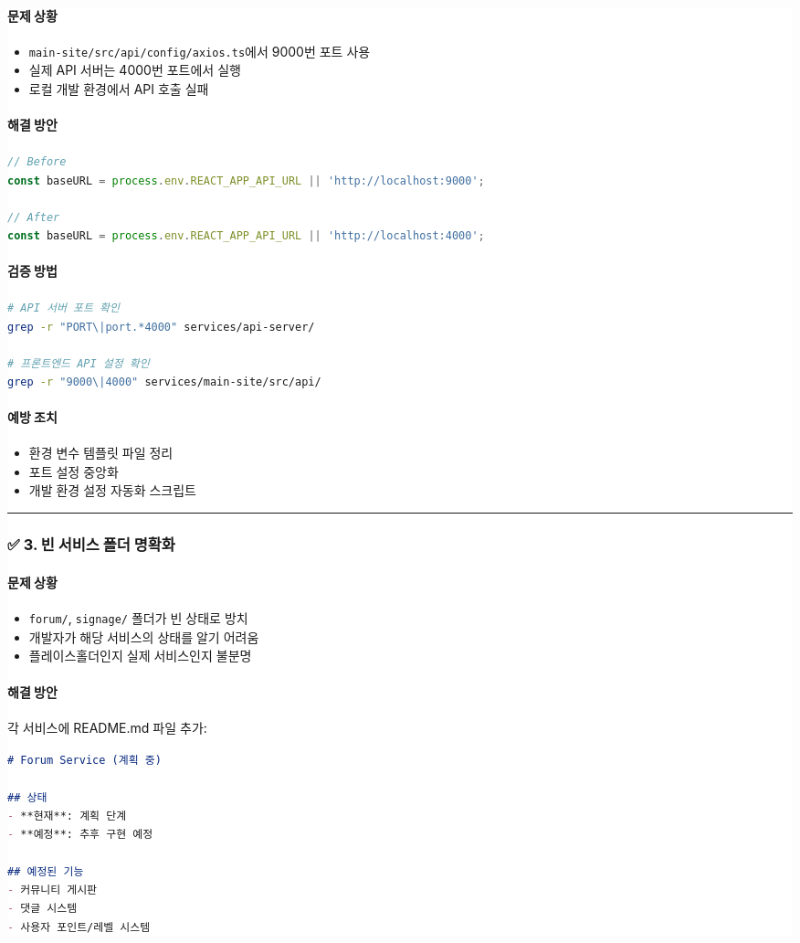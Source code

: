#### **문제 상황**
- `main-site/src/api/config/axios.ts`에서 9000번 포트 사용
- 실제 API 서버는 4000번 포트에서 실행
- 로컬 개발 환경에서 API 호출 실패

#### **해결 방안**
```typescript
// Before
const baseURL = process.env.REACT_APP_API_URL || 'http://localhost:9000';

// After
const baseURL = process.env.REACT_APP_API_URL || 'http://localhost:4000';
```

#### **검증 방법**
```bash
# API 서버 포트 확인
grep -r "PORT\|port.*4000" services/api-server/

# 프론트엔드 API 설정 확인
grep -r "9000\|4000" services/main-site/src/api/
```

#### **예방 조치**
- 환경 변수 템플릿 파일 정리
- 포트 설정 중앙화
- 개발 환경 설정 자동화 스크립트

---

### **✅ 3. 빈 서비스 폴더 명확화**

#### **문제 상황**
- `forum/`, `signage/` 폴더가 빈 상태로 방치
- 개발자가 해당 서비스의 상태를 알기 어려움
- 플레이스홀더인지 실제 서비스인지 불분명

#### **해결 방안**
각 서비스에 README.md 파일 추가:

```markdown
# Forum Service (계획 중)

## 상태
- **현재**: 계획 단계
- **예정**: 추후 구현 예정

## 예정된 기능
- 커뮤니티 게시판
- 댓글 시스템
- 사용자 포인트/레벨 시스템
```
